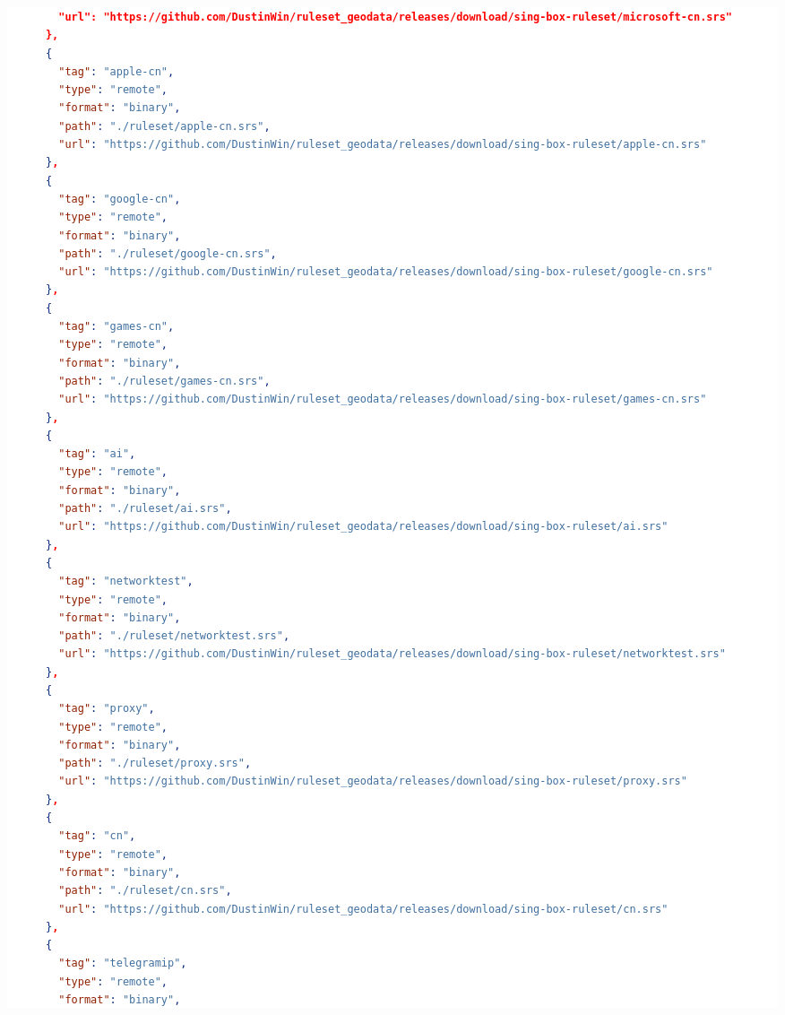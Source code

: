 ```json
        "url": "https://github.com/DustinWin/ruleset_geodata/releases/download/sing-box-ruleset/microsoft-cn.srs"
      },
      {
        "tag": "apple-cn",
        "type": "remote",
        "format": "binary",
        "path": "./ruleset/apple-cn.srs",
        "url": "https://github.com/DustinWin/ruleset_geodata/releases/download/sing-box-ruleset/apple-cn.srs"
      },
      {
        "tag": "google-cn",
        "type": "remote",
        "format": "binary",
        "path": "./ruleset/google-cn.srs",
        "url": "https://github.com/DustinWin/ruleset_geodata/releases/download/sing-box-ruleset/google-cn.srs"
      },
      {
        "tag": "games-cn",
        "type": "remote",
        "format": "binary",
        "path": "./ruleset/games-cn.srs",
        "url": "https://github.com/DustinWin/ruleset_geodata/releases/download/sing-box-ruleset/games-cn.srs"
      },
      {
        "tag": "ai",
        "type": "remote",
        "format": "binary",
        "path": "./ruleset/ai.srs",
        "url": "https://github.com/DustinWin/ruleset_geodata/releases/download/sing-box-ruleset/ai.srs"
      },
      {
        "tag": "networktest",
        "type": "remote",
        "format": "binary",
        "path": "./ruleset/networktest.srs",
        "url": "https://github.com/DustinWin/ruleset_geodata/releases/download/sing-box-ruleset/networktest.srs"
      },
      {
        "tag": "proxy",
        "type": "remote",
        "format": "binary",
        "path": "./ruleset/proxy.srs",
        "url": "https://github.com/DustinWin/ruleset_geodata/releases/download/sing-box-ruleset/proxy.srs"
      },
      {
        "tag": "cn",
        "type": "remote",
        "format": "binary",
        "path": "./ruleset/cn.srs",
        "url": "https://github.com/DustinWin/ruleset_geodata/releases/download/sing-box-ruleset/cn.srs"
      },
      {
        "tag": "telegramip",
        "type": "remote",
        "format": "binary",
```